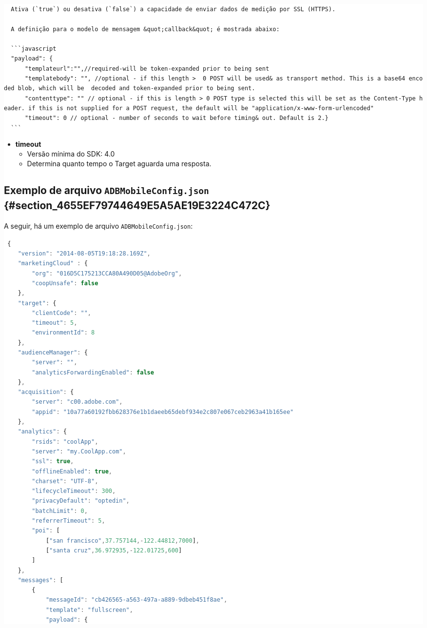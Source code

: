       Ativa (`true`) ou desativa (`false`) a capacidade de enviar dados de medição por SSL (HTTPS).

      A definição para o modelo de mensagem &quot;callback&quot; é mostrada abaixo:

      ```javascript
      "payload": {
          "templateurl":"",//required-will be token-expanded prior to being sent 
          "templatebody": "", //optional - if this length >  0 POST will be used& as transport method. This is a base64 encoded blob, which will be  decoded and token-expanded prior to being sent.
          "contenttype": "" // optional - if this is length > 0 POST type is selected this will be set as the Content-Type header. if this is not supplied for a POST request, the default will be "application/x-www-form-urlencoded"
          "timeout": 0 // optional - number of seconds to wait before timing& out. Default is 2.}
      ```

* **timeout**
   * Versão mínima do SDK: 4.0
   * Determina quanto tempo o Target aguarda uma resposta.


## Exemplo de arquivo `ADBMobileConfig.json` {#section_4655EF79744649E5A5AE19E3224C472C}

A seguir, há um exemplo de arquivo `ADBMobileConfig.json`:

```js
 { 
    "version": "2014-08-05T19:18:28.169Z", 
    "marketingCloud" : { 
        "org": "016D5C175213CCA80A490D05@AdobeOrg", 
        "coopUnsafe": false 
    }, 
    "target": { 
        "clientCode": "", 
        "timeout": 5, 
        "environmentId": 8 
    }, 
    "audienceManager": { 
        "server": "", 
        "analyticsForwardingEnabled": false 
    }, 
    "acquisition": { 
        "server": "c00.adobe.com", 
        "appid": "10a77a60192fbb628376e1b1daeeb65debf934e2c807e067ceb2963a41b165ee" 
    }, 
    "analytics": { 
        "rsids": "coolApp", 
        "server": "my.CoolApp.com", 
        "ssl": true, 
        "offlineEnabled": true, 
        "charset": "UTF-8", 
        "lifecycleTimeout": 300, 
        "privacyDefault": "optedin", 
        "batchLimit": 0, 
        "referrerTimeout": 5, 
        "poi": [ 
            ["san francisco",37.757144,-122.44812,7000],  
            ["santa cruz",36.972935,-122.01725,600] 
        ] 
    }, 
    "messages": [ 
        { 
            "messageId": "cb426565-a563-497a-a889-9dbeb451f8ae", 
            "template": "fullscreen", 
            "payload": { 
```
